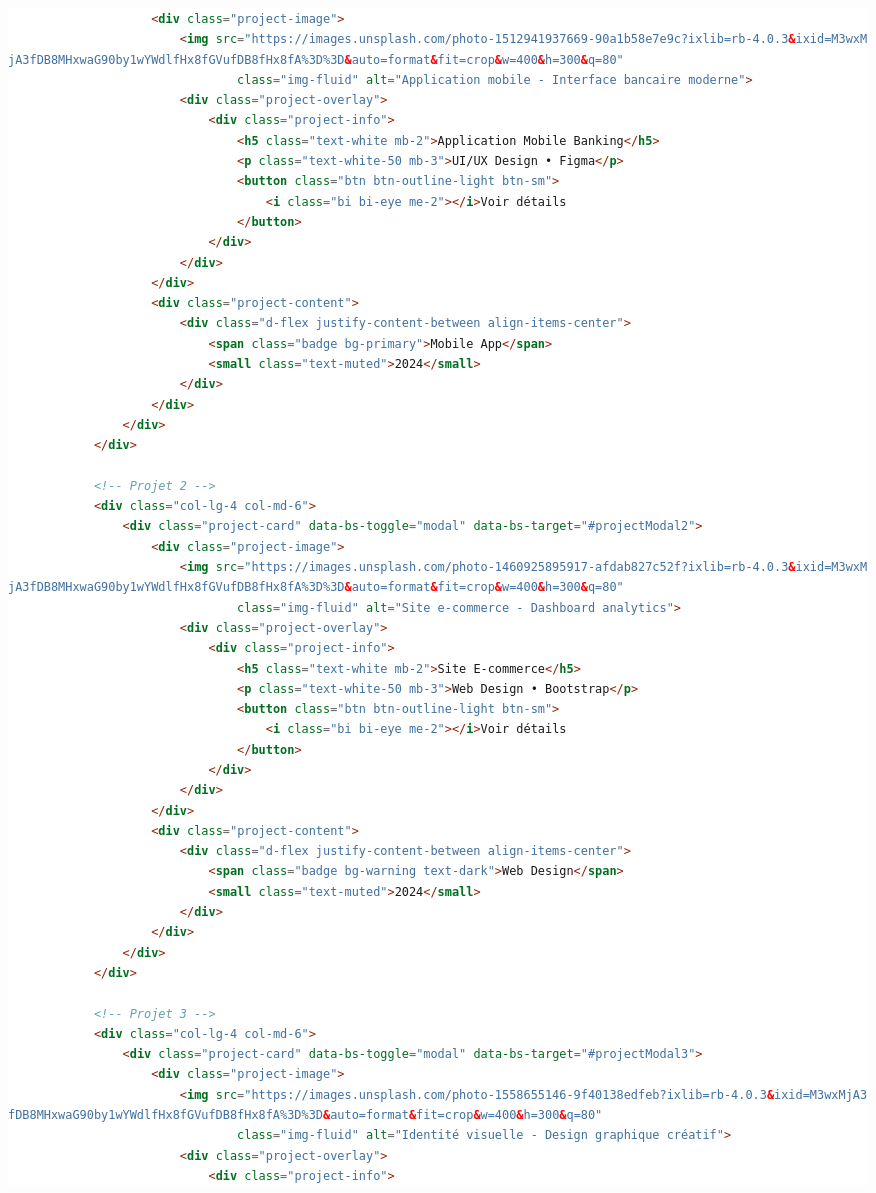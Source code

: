 ```html
                    <div class="project-image">
                        <img src="https://images.unsplash.com/photo-1512941937669-90a1b58e7e9c?ixlib=rb-4.0.3&ixid=M3wxMjA3fDB8MHxwaG90by1wYWdlfHx8fGVufDB8fHx8fA%3D%3D&auto=format&fit=crop&w=400&h=300&q=80" 
                                class="img-fluid" alt="Application mobile - Interface bancaire moderne">
                        <div class="project-overlay">
                            <div class="project-info">
                                <h5 class="text-white mb-2">Application Mobile Banking</h5>
                                <p class="text-white-50 mb-3">UI/UX Design • Figma</p>
                                <button class="btn btn-outline-light btn-sm">
                                    <i class="bi bi-eye me-2"></i>Voir détails
                                </button>
                            </div>
                        </div>
                    </div>
                    <div class="project-content">
                        <div class="d-flex justify-content-between align-items-center">
                            <span class="badge bg-primary">Mobile App</span>
                            <small class="text-muted">2024</small>
                        </div>
                    </div>
                </div>
            </div>
            
            <!-- Projet 2 -->
            <div class="col-lg-4 col-md-6">
                <div class="project-card" data-bs-toggle="modal" data-bs-target="#projectModal2">
                    <div class="project-image">
                        <img src="https://images.unsplash.com/photo-1460925895917-afdab827c52f?ixlib=rb-4.0.3&ixid=M3wxMjA3fDB8MHxwaG90by1wYWdlfHx8fGVufDB8fHx8fA%3D%3D&auto=format&fit=crop&w=400&h=300&q=80" 
                                class="img-fluid" alt="Site e-commerce - Dashboard analytics">
                        <div class="project-overlay">
                            <div class="project-info">
                                <h5 class="text-white mb-2">Site E-commerce</h5>
                                <p class="text-white-50 mb-3">Web Design • Bootstrap</p>
                                <button class="btn btn-outline-light btn-sm">
                                    <i class="bi bi-eye me-2"></i>Voir détails
                                </button>
                            </div>
                        </div>
                    </div>
                    <div class="project-content">
                        <div class="d-flex justify-content-between align-items-center">
                            <span class="badge bg-warning text-dark">Web Design</span>
                            <small class="text-muted">2024</small>
                        </div>
                    </div>
                </div>
            </div>
            
            <!-- Projet 3 -->
            <div class="col-lg-4 col-md-6">
                <div class="project-card" data-bs-toggle="modal" data-bs-target="#projectModal3">
                    <div class="project-image">
                        <img src="https://images.unsplash.com/photo-1558655146-9f40138edfeb?ixlib=rb-4.0.3&ixid=M3wxMjA3fDB8MHxwaG90by1wYWdlfHx8fGVufDB8fHx8fA%3D%3D&auto=format&fit=crop&w=400&h=300&q=80" 
                                class="img-fluid" alt="Identité visuelle - Design graphique créatif">
                        <div class="project-overlay">
                            <div class="project-info">
```
